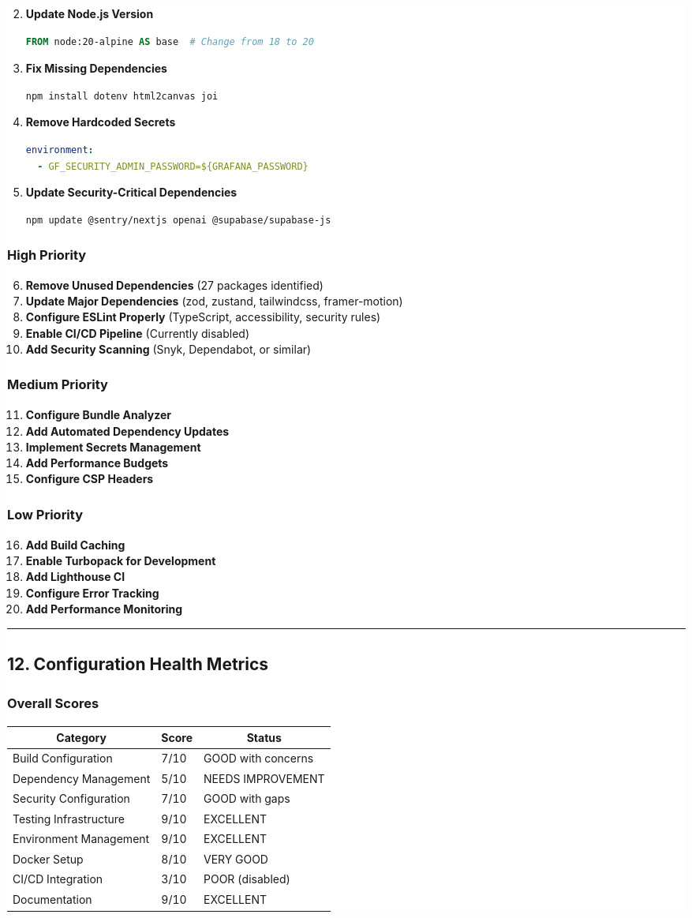 2. **Update Node.js Version**
   ```dockerfile
   FROM node:20-alpine AS base  # Change from 18 to 20
   ```

3. **Fix Missing Dependencies**
   ```bash
   npm install dotenv html2canvas joi
   ```

4. **Remove Hardcoded Secrets**
   ```yaml
   environment:
     - GF_SECURITY_ADMIN_PASSWORD=${GRAFANA_PASSWORD}
   ```

5. **Update Security-Critical Dependencies**
   ```bash
   npm update @sentry/nextjs openai @supabase/supabase-js
   ```

### High Priority

6. **Remove Unused Dependencies** (27 packages identified)
7. **Update Major Dependencies** (zod, zustand, tailwindcss, framer-motion)
8. **Configure ESLint Properly** (TypeScript, accessibility, security rules)
9. **Enable CI/CD Pipeline** (Currently disabled)
10. **Add Security Scanning** (Snyk, Dependabot, or similar)

### Medium Priority

11. **Configure Bundle Analyzer**
12. **Add Automated Dependency Updates**
13. **Implement Secrets Management**
14. **Add Performance Budgets**
15. **Configure CSP Headers**

### Low Priority

16. **Add Build Caching**
17. **Enable Turbopack for Development**
18. **Add Lighthouse CI**
19. **Configure Error Tracking**
20. **Add Performance Monitoring**

---

## 12. Configuration Health Metrics

### Overall Scores

| Category | Score | Status |
|----------|-------|--------|
| Build Configuration | 7/10 | GOOD with concerns |
| Dependency Management | 5/10 | NEEDS IMPROVEMENT |
| Security Configuration | 7/10 | GOOD with gaps |
| Testing Infrastructure | 9/10 | EXCELLENT |
| Environment Management | 9/10 | EXCELLENT |
| Docker Setup | 8/10 | VERY GOOD |
| CI/CD Integration | 3/10 | POOR (disabled) |
| Documentation | 9/10 | EXCELLENT |